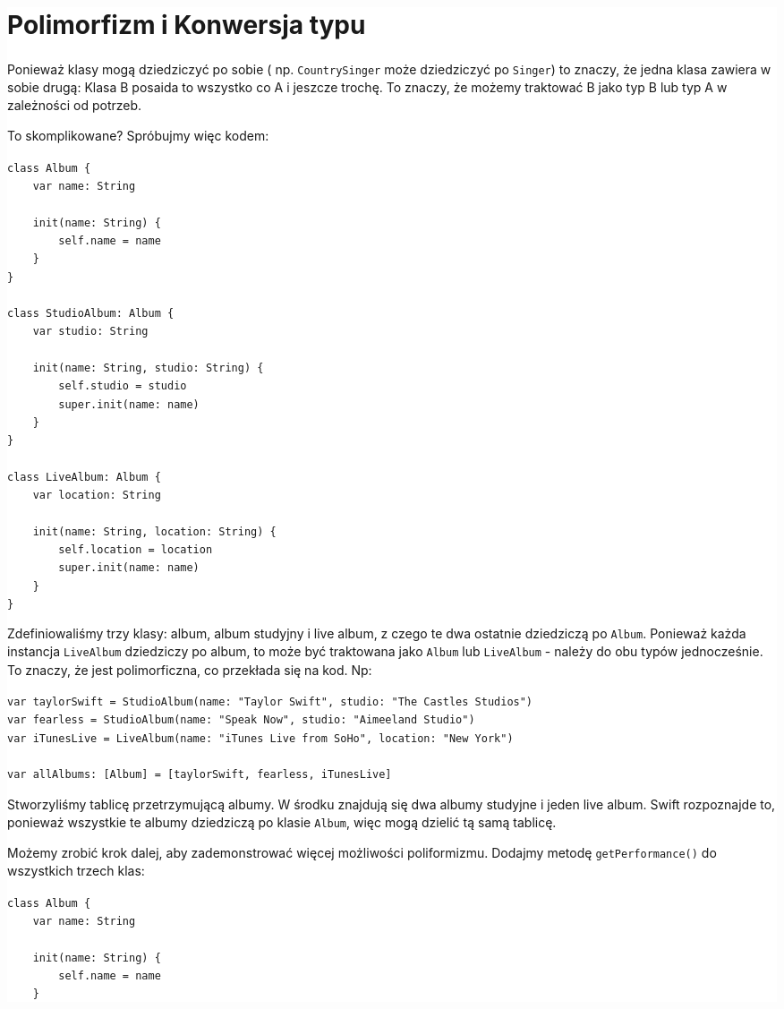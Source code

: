 # Polimorfizm i Konwersja typu

Ponieważ klasy mogą dziedziczyć po sobie ( np. `CountrySinger` może dziedziczyć po `Singer`) to znaczy, że jedna klasa zawiera w sobie drugą: Klasa B posaida to wszystko co A i jeszcze trochę. To znaczy, że możemy traktować B jako typ B lub typ A w zależności od potrzeb.

To skomplikowane? Spróbujmy więc kodem: 

    class Album {
        var name: String

        init(name: String) {
            self.name = name
        }
    }

    class StudioAlbum: Album {
        var studio: String

        init(name: String, studio: String) {
            self.studio = studio
            super.init(name: name)
        }
    }

    class LiveAlbum: Album {
        var location: String

        init(name: String, location: String) {
            self.location = location
            super.init(name: name)
        }
    }

Zdefiniowaliśmy trzy klasy: album, album studyjny i live album, z czego te dwa ostatnie dziedziczą po `Album`. Ponieważ każda instancja `LiveAlbum` dziedziczy po album, to może być traktowana jako `Album` lub `LiveAlbum` - należy do obu typów jednocześnie. To znaczy, że jest polimorficzna, co przekłada się na kod. Np:

    var taylorSwift = StudioAlbum(name: "Taylor Swift", studio: "The Castles Studios")
    var fearless = StudioAlbum(name: "Speak Now", studio: "Aimeeland Studio")
    var iTunesLive = LiveAlbum(name: "iTunes Live from SoHo", location: "New York")

    var allAlbums: [Album] = [taylorSwift, fearless, iTunesLive]

Stworzyliśmy tablicę przetrzymującą albumy. W środku znajdują się dwa albumy studyjne i jeden live album. Swift rozpoznajde to, ponieważ wszystkie te albumy dziedziczą po klasie `Album`, więc mogą dzielić tą samą tablicę.

Możemy zrobić krok dalej, aby zademonstrować więcej możliwości poliformizmu. Dodajmy metodę `getPerformance()` do wszystkich trzech klas:

    class Album {
        var name: String

        init(name: String) {
            self.name = name
        }
